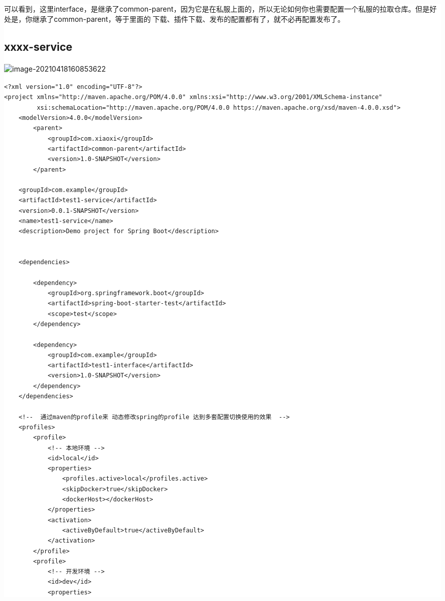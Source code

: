 

可以看到，这里interface，是继承了common-parent，因为它是在私服上面的，所以无论如何你也需要配置一个私服的拉取仓库。但是好处是，你继承了common-parent，等于里面的 下载、插件下载、发布的配置都有了，就不必再配置发布了。





## xxxx-service

![image-20210418160853622](https://gitee.com/jafir/blogs/raw/master/2021/images/image-20210418160853622.png)

```
<?xml version="1.0" encoding="UTF-8"?>
<project xmlns="http://maven.apache.org/POM/4.0.0" xmlns:xsi="http://www.w3.org/2001/XMLSchema-instance"
         xsi:schemaLocation="http://maven.apache.org/POM/4.0.0 https://maven.apache.org/xsd/maven-4.0.0.xsd">
    <modelVersion>4.0.0</modelVersion>
        <parent>
            <groupId>com.xiaoxi</groupId>
            <artifactId>common-parent</artifactId>
            <version>1.0-SNAPSHOT</version>
        </parent>

    <groupId>com.example</groupId>
    <artifactId>test1-service</artifactId>
    <version>0.0.1-SNAPSHOT</version>
    <name>test1-service</name>
    <description>Demo project for Spring Boot</description>


    <dependencies>

        <dependency>
            <groupId>org.springframework.boot</groupId>
            <artifactId>spring-boot-starter-test</artifactId>
            <scope>test</scope>
        </dependency>

        <dependency>
            <groupId>com.example</groupId>
            <artifactId>test1-interface</artifactId>
            <version>1.0-SNAPSHOT</version>
        </dependency>
    </dependencies>

    <!--  通过maven的profile来 动态修改spring的profile 达到多套配置切换使用的效果  -->
    <profiles>
        <profile>
            <!-- 本地环境 -->
            <id>local</id>
            <properties>
                <profiles.active>local</profiles.active>
                <skipDocker>true</skipDocker>
                <dockerHost></dockerHost>
            </properties>
            <activation>
                <activeByDefault>true</activeByDefault>
            </activation>
        </profile>
        <profile>
            <!-- 开发环境 -->
            <id>dev</id>
            <properties>
```